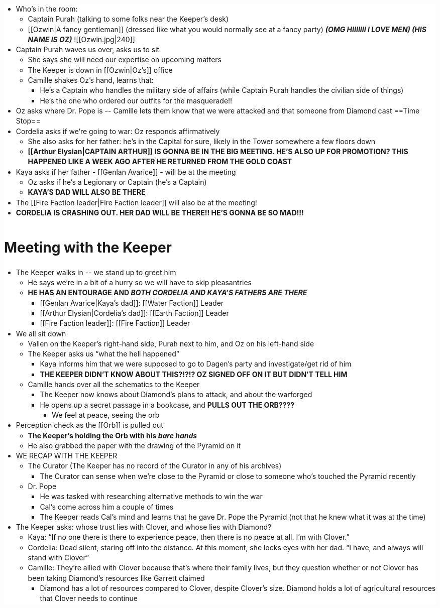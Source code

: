 - Who’s in the room:
    - Captain Purah (talking to some folks near the Keeper’s desk)
    - [[Ozwin|A fancy gentleman]] (dressed like what you would normally see at a fancy party) **_(OMG HIIIIIII I LOVE MEN) (HIS NAME IS OZ)_**
![[Ozwin.jpg|240]]
- Captain Purah waves us over, asks us to sit
    - She says she will need our expertise on upcoming matters
    - The Keeper is down in [[Ozwin|Oz’s]] office
    - Camille shakes Oz’s hand, learns that:
        - He’s a Captain who handles the military side of affairs (while Captain Purah handles the civilian side of things)
        - He’s the one who ordered our outfits for the masquerade!!
- Oz asks where Dr. Pope is -- Camille lets them know that we were attacked and that someone from Diamond cast ==Time Stop==
- Cordelia asks if we’re going to war: Oz responds affirmatively
    - She also asks for her father: he’s in the Capital for sure, likely in the Tower somewhere a few floors down
    - **[[Arthur Elysian|CAPTAIN ARTHUR]] IS GONNA BE IN THE BIG MEETING. HE’S ALSO UP FOR PROMOTION? THIS HAPPENED LIKE A WEEK AGO AFTER HE RETURNED FROM THE GOLD COAST**
- Kaya asks if her father - [[Genlan Avarice]] - will be at the meeting
    - Oz asks if he’s a Legionary or Captain (he’s a Captain)
    - **KAYA’S DAD WILL ALSO BE THERE**
- The [[Fire Faction leader|Fire Faction leader]] will also be at the meeting!
- **CORDELIA IS CRASHING OUT. HER DAD WILL BE THERE!! HE’S GONNA BE SO MAD!!!**

# Meeting with the Keeper
- The Keeper walks in -- we stand up to greet him
    - He says we’re in a bit of a hurry so we will have to skip pleasantries
    - **HE HAS AN ENTOURAGE AND _BOTH CORDELIA AND KAYA’S FATHERS ARE THERE_**
        - [[Genlan Avarice|Kaya’s dad]]: [[Water Faction]] Leader
        - [[Arthur Elysian|Cordelia’s dad]]: [[Earth Faction]] Leader
        - [[Fire Faction leader]]: [[Fire Faction]] Leader
- We all sit down
    - Vallen on the Keeper’s right-hand side, Purah next to him, and Oz on his left-hand side
    - The Keeper asks us “what the hell happened”
        - Kaya informs him that we were supposed to go to Dagen’s party and investigate/get rid of him
        - **THE KEEPER DIDN’T KNOW ABOUT THIS?!?!? OZ SIGNED OFF ON IT BUT DIDN’T TELL HIM**
    - Camille hands over all the schematics to the Keeper
        - The Keeper now knows about Diamond’s plans to attack, and about the warforged
        - He opens up a secret passage in a bookcase, and **PULLS OUT THE ORB????**
            - We feel at peace, seeing the orb
- Perception check as the [[Orb]] is pulled out
    - **The Keeper’s holding the Orb with his _bare hands_**
    - He also grabbed the paper with the drawing of the Pyramid on it
- WE RECAP WITH THE KEEPER
    - The Curator (The Keeper has no record of the Curator in any of his archives)
        - The Curator can sense when we’re close to the Pyramid or close to someone who’s touched the Pyramid recently
    - Dr. Pope
        - He was tasked with researching alternative methods to win the war
        - Cal’s come across him a couple of times
        - The Keeper reads Cal’s mind and learns that he gave Dr. Pope the Pyramid (not that he knew what it was at the time)
- The Keeper asks: whose trust lies with Clover, and whose lies with Diamond?
    - Kaya: “If no one there is there to experience peace, then there is no peace at all. I’m with Clover.”
    - Cordelia: Dead silent, staring off into the distance. At this moment, she locks eyes with her dad. “I have, and always will stand with Clover”
    - Camille: They’re allied with Clover because that’s where their family lives, but they question whether or not Clover has been taking Diamond’s resources like Garrett claimed
        - Diamond has a lot of resources compared to Clover, despite Clover’s size. Diamond holds a lot of agricultural resources that Clover needs to continue